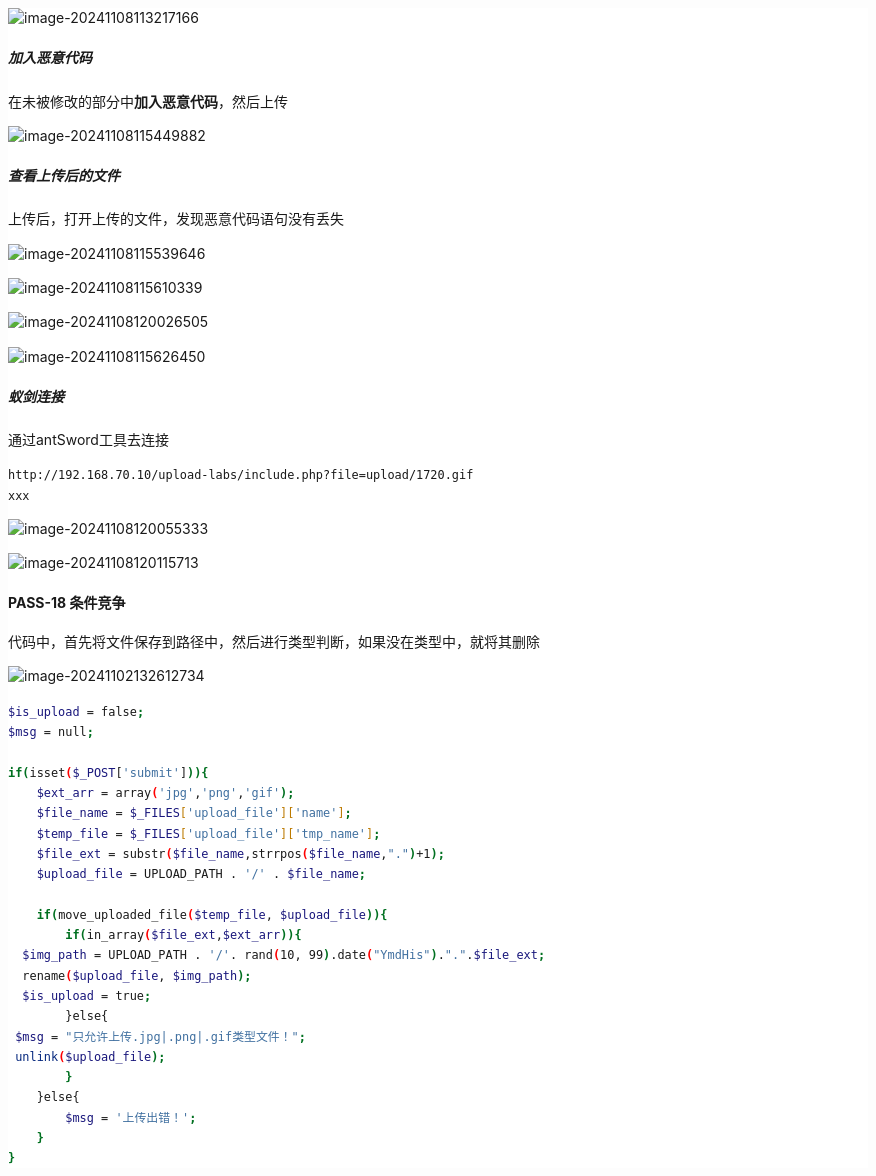 ![image-20241108113217166](https://image.201068.xyz/assets/13.中车高仿真场景靶场练习/image-20241108113217166.png)

##### 加入恶意代码

在未被修改的部分中**加入恶意代码**，然后上传

![image-20241108115449882](https://image.201068.xyz/assets/13.中车高仿真场景靶场练习/image-20241108115449882.png)

##### 查看上传后的文件

上传后，打开上传的文件，发现恶意代码语句没有丢失

![image-20241108115539646](https://image.201068.xyz/assets/13.中车高仿真场景靶场练习/image-20241108115539646.png)

![image-20241108115610339](https://image.201068.xyz/assets/13.中车高仿真场景靶场练习/image-20241108115610339.png)

![image-20241108120026505](https://image.201068.xyz/assets/13.中车高仿真场景靶场练习/image-20241108120026505.png)

![image-20241108115626450](https://image.201068.xyz/assets/13.中车高仿真场景靶场练习/image-20241108115626450.png)

##### 蚁剑连接

通过antSword工具去连接

```bash
http://192.168.70.10/upload-labs/include.php?file=upload/1720.gif
xxx
```

![image-20241108120055333](https://image.201068.xyz/assets/13.中车高仿真场景靶场练习/image-20241108120055333.png)

![image-20241108120115713](https://image.201068.xyz/assets/13.中车高仿真场景靶场练习/image-20241108120115713.png)



#### PASS-18 条件竞争

代码中，首先将文件保存到路径中，然后进行类型判断，如果没在类型中，就将其删除

![image-20241102132612734](https://image.201068.xyz/assets/13.中车高仿真场景靶场练习/image-20241102132612734.png)

```bash
$is_upload = false;
$msg = null;

if(isset($_POST['submit'])){
    $ext_arr = array('jpg','png','gif');
    $file_name = $_FILES['upload_file']['name'];
    $temp_file = $_FILES['upload_file']['tmp_name'];
    $file_ext = substr($file_name,strrpos($file_name,".")+1);
    $upload_file = UPLOAD_PATH . '/' . $file_name;

    if(move_uploaded_file($temp_file, $upload_file)){
        if(in_array($file_ext,$ext_arr)){
  $img_path = UPLOAD_PATH . '/'. rand(10, 99).date("YmdHis").".".$file_ext;
  rename($upload_file, $img_path);
  $is_upload = true;
        }else{
 $msg = "只允许上传.jpg|.png|.gif类型文件！";
 unlink($upload_file);
        }
    }else{
        $msg = '上传出错！';
    }
}

```